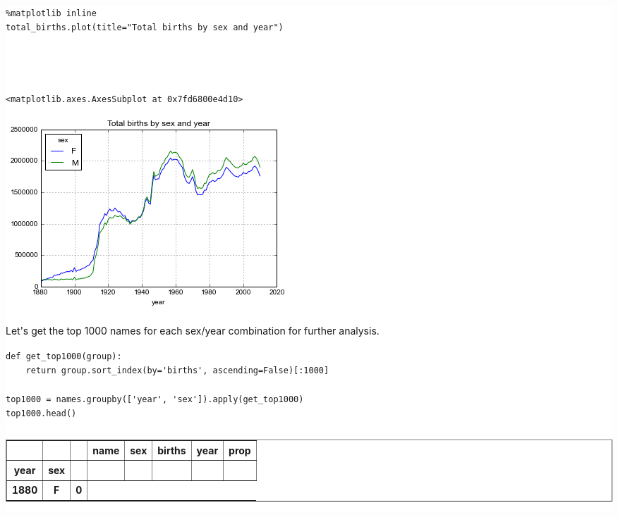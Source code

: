 


    %matplotlib inline
    total_births.plot(title="Total births by sex and year")




    <matplotlib.axes.AxesSubplot at 0x7fd6800e4d10>




![png](notebook_files/notebook_72_1.png)


Let's get the top 1000 names for each sex/year combination for further analysis.


    def get_top1000(group):
        return group.sort_index(by='births', ascending=False)[:1000]
        
    top1000 = names.groupby(['year', 'sex']).apply(get_top1000)
    top1000.head()




<div style="max-height:1000px;max-width:1500px;overflow:auto;">
<table border="1" class="dataframe">
  <thead>
    <tr style="text-align: right;">
      <th></th>
      <th></th>
      <th></th>
      <th>name</th>
      <th>sex</th>
      <th>births</th>
      <th>year</th>
      <th>prop</th>
    </tr>
    <tr>
      <th>year</th>
      <th>sex</th>
      <th></th>
      <th></th>
      <th></th>
      <th></th>
      <th></th>
      <th></th>
    </tr>
  </thead>
  <tbody>
    <tr>
      <th rowspan="5" valign="top">1880</th>
      <th rowspan="5" valign="top">F</th>
      <th>0</th>